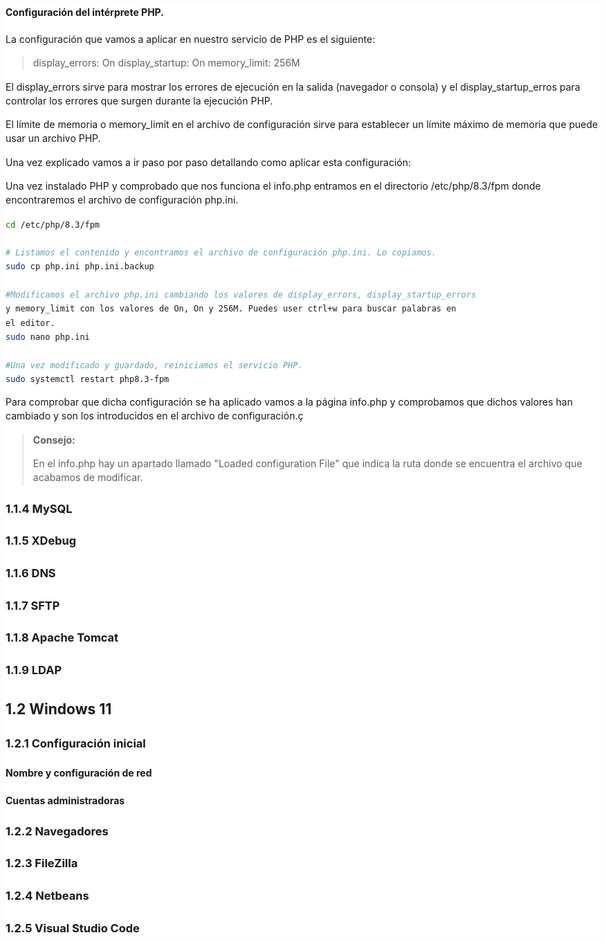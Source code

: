 
#### Configuración del intérprete PHP.
La configuración que vamos a aplicar en nuestro servicio de PHP es el siguiente:
> display_errors: On
> display_startup: On
> memory_limit: 256M

El display_errors sirve para mostrar los errores de ejecución en la salida (navegador
o consola) y el display_startup_erros para controlar los errores que surgen durante la
ejecución PHP.

El límite de memoria o memory_limit en el archivo de configuración sirve para establecer
un límite máximo de memoria que puede usar un archivo PHP.

Una vez explicado vamos a ir paso por paso detallando como aplicar esta configuración:

Una vez instalado PHP y comprobado que nos funciona el info.php entramos en el directorio
/etc/php/8.3/fpm donde encontraremos el archivo de configuración php.ini.
```bash
cd /etc/php/8.3/fpm

# Listamos el contenido y encontramos el archivo de configuración php.ini. Lo copiamos.
sudo cp php.ini php.ini.backup

#Modificamos el archivo php.ini cambiando los valores de display_errors, display_startup_errors
y memory_limit con los valores de On, On y 256M. Puedes user ctrl+w para buscar palabras en 
el editor.
sudo nano php.ini

#Una vez modificado y guardado, reiniciamos el servicio PHP.
sudo systemctl restart php8.3-fpm
```

Para comprobar que dicha configuración se ha aplicado vamos a la página info.php y comprobamos
que dichos valores han cambiado y son los introducidos en el archivo de configuración.ç

> **Consejo:**
>
> En el info.php hay un apartado llamado "Loaded configuration File" que indica la ruta donde
se encuentra el archivo que acabamos de modificar.

### 1.1.4 MySQL
### 1.1.5 XDebug
### 1.1.6 DNS
### 1.1.7 SFTP
### 1.1.8 Apache Tomcat
### 1.1.9 LDAP

## 1.2 Windows 11
### 1.2.1 **Configuración inicial**
#### **Nombre y configuración de red**
#### **Cuentas administradoras**
### 1.2.2 **Navegadores**
### 1.2.3 **FileZilla**
### 1.2.4 **Netbeans**
### 1.2.5 **Visual Studio Code**
